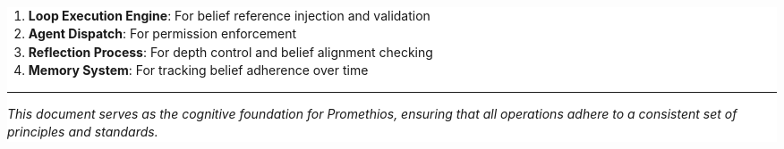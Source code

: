 1. **Loop Execution Engine**: For belief reference injection and validation
2. **Agent Dispatch**: For permission enforcement
3. **Reflection Process**: For depth control and belief alignment checking
4. **Memory System**: For tracking belief adherence over time

---

*This document serves as the cognitive foundation for Promethios, ensuring that all operations adhere to a consistent set of principles and standards.*
